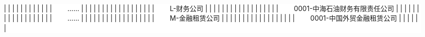 |            |              |            |                |                        |          |                  |              |              |                  |              | 　　……                                                                                                                                                                                                                                                                                                                                                      |        |                                                                                                                                                                                                                                                                                                                                     |            |                  |                |
|            |              |            |                |                        |          |                  |              |              |                  |              | 　　L-财务公司                                                                                                                                                                                                                                                                                                                                              |        |                                                                                                                                                                                                                                                                                                                                     |            |                  |                |
|            |              |            |                |                        |          |                  |              |              |                  |              | 　　0001-中海石油财务有限责任公司                                                                                                                                                                                                                                                                                                                           |        |                                                                                                                                                                                                                                                                                                                                     |            |                  |                |
|            |              |            |                |                        |          |                  |              |              |                  |              | 　　……                                                                                                                                                                                                                                                                                                                                                      |        |                                                                                                                                                                                                                                                                                                                                     |            |                  |                |
|            |              |            |                |                        |          |                  |              |              |                  |              | 　　M-金融租赁公司                                                                                                                                                                                                                                                                                                                                          |        |                                                                                                                                                                                                                                                                                                                                     |            |                  |                |
|            |              |            |                |                        |          |                  |              |              |                  |              | 　　0001-中国外贸金融租赁公司                                                                                                                                                                                                                                                                                                                               |        |                                                                                                                                                                                                                                                                                                                                     |            |                  |                |
